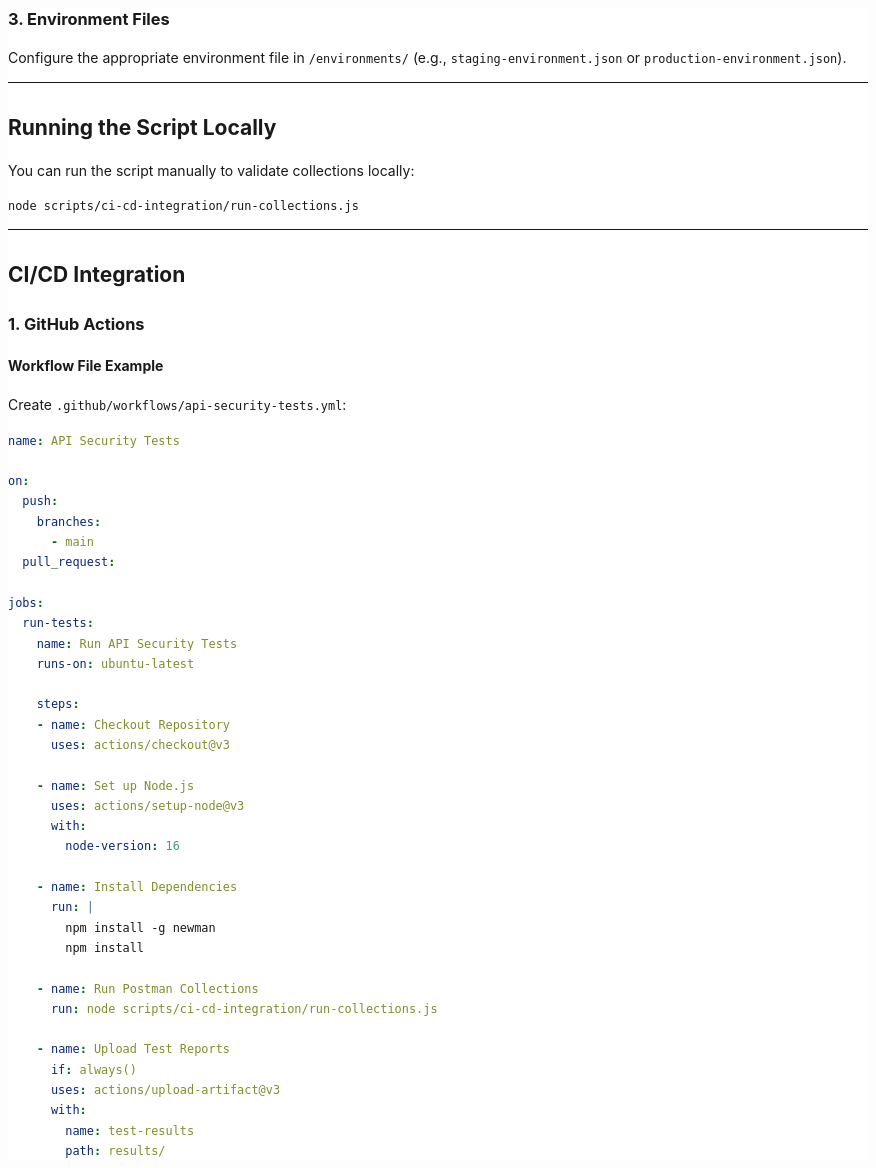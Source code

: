 ### 3. Environment Files
Configure the appropriate environment file in `/environments/` (e.g., `staging-environment.json` or `production-environment.json`).

---

## Running the Script Locally

You can run the script manually to validate collections locally:
```bash
node scripts/ci-cd-integration/run-collections.js
```

---

## CI/CD Integration

### **1. GitHub Actions**

#### Workflow File Example
Create `.github/workflows/api-security-tests.yml`:
```yaml
name: API Security Tests

on:
  push:
    branches:
      - main
  pull_request:

jobs:
  run-tests:
    name: Run API Security Tests
    runs-on: ubuntu-latest

    steps:
    - name: Checkout Repository
      uses: actions/checkout@v3

    - name: Set up Node.js
      uses: actions/setup-node@v3
      with:
        node-version: 16

    - name: Install Dependencies
      run: |
        npm install -g newman
        npm install

    - name: Run Postman Collections
      run: node scripts/ci-cd-integration/run-collections.js

    - name: Upload Test Reports
      if: always()
      uses: actions/upload-artifact@v3
      with:
        name: test-results
        path: results/
```
